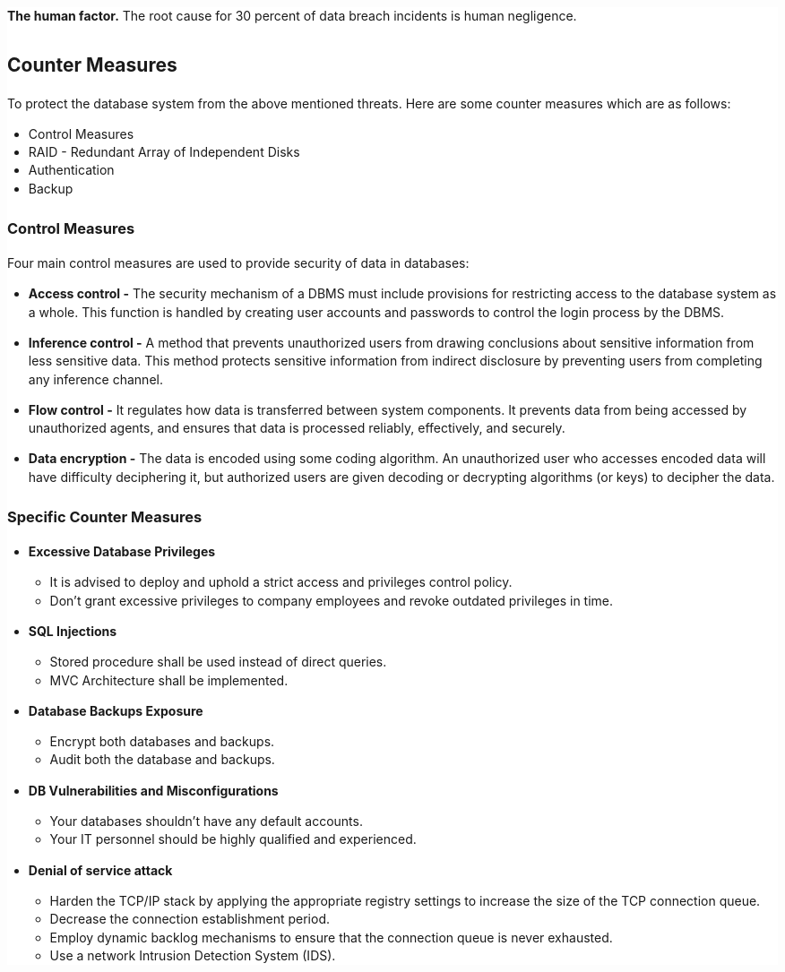 **The human factor.** The root cause for 30 percent of data breach incidents is human negligence.

## Counter Measures

To protect the database system from the above mentioned threats. Here are some counter measures which are as follows:

- Control Measures
- RAID - Redundant Array of Independent Disks
- Authentication
- Backup

### Control Measures

Four main control measures are used to provide security of data in databases:

- **Access control -** The security mechanism of a DBMS must include provisions for restricting access to the database system as a whole. This function is handled by creating user accounts and passwords to control the login process by the DBMS.

- **Inference control -** A method that prevents unauthorized users from drawing conclusions about sensitive information from less sensitive data. This method protects sensitive information from indirect disclosure by preventing users from completing any inference channel.

- **Flow control -** It regulates how data is transferred between system components. It prevents data from being accessed by unauthorized agents, and ensures that data is processed reliably, effectively, and securely.

- **Data encryption -** The data is encoded using some coding algorithm. An unauthorized user who accesses encoded data will have difficulty deciphering it, but authorized users are given decoding or decrypting algorithms (or keys) to decipher the data.

### Specific Counter Measures

- **Excessive Database Privileges**
  - It is advised to deploy and uphold a strict access and privileges control policy.
  - Don’t grant excessive privileges to company employees and revoke outdated privileges in time.

- **SQL Injections**
  - Stored procedure shall be used instead of direct queries.
  - MVC Architecture shall be implemented.

- **Database Backups Exposure**
  - Encrypt both databases and backups.
  - Audit both the database and backups.

- **DB Vulnerabilities and Misconfigurations**
  - Your databases shouldn’t have any default accounts.
  - Your IT personnel should be highly qualified and experienced.

- **Denial of service attack**
  - Harden the TCP/IP stack by applying the appropriate registry settings to increase the size of the TCP connection queue.
  - Decrease the connection establishment period.
  - Employ dynamic backlog mechanisms to ensure that the connection queue is never exhausted.
  - Use a network Intrusion Detection System (IDS).
